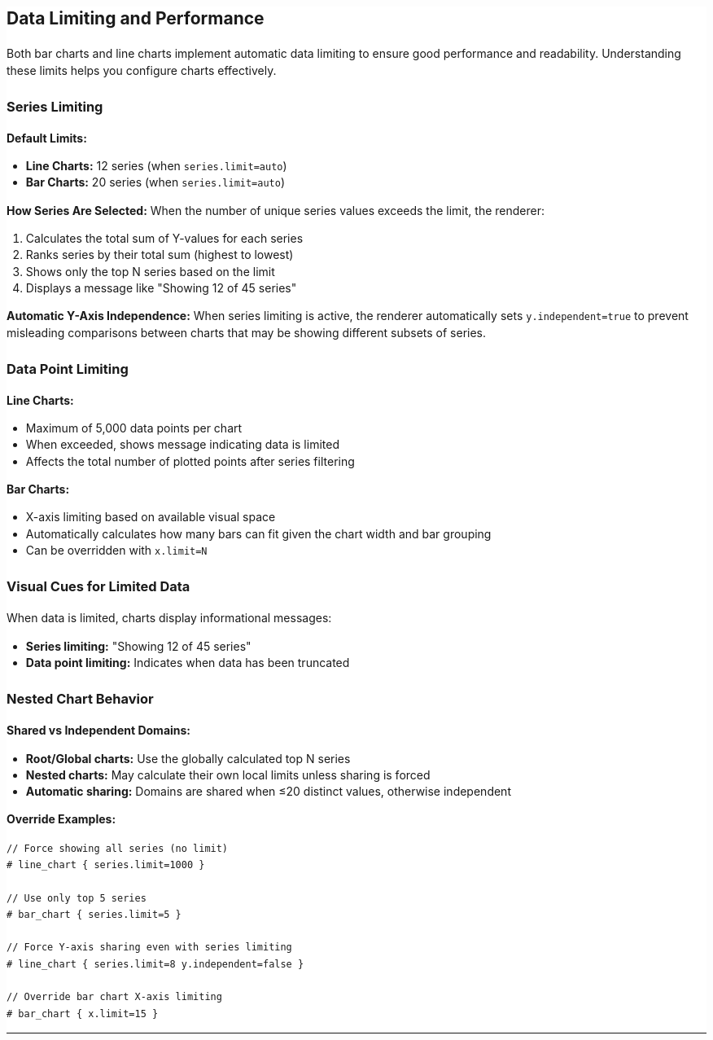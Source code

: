
## Data Limiting and Performance

Both bar charts and line charts implement automatic data limiting to ensure good performance and readability. Understanding these limits helps you configure charts effectively.

### Series Limiting

**Default Limits:**
- **Line Charts:** 12 series (when `series.limit=auto`)
- **Bar Charts:** 20 series (when `series.limit=auto`)

**How Series Are Selected:**
When the number of unique series values exceeds the limit, the renderer:
1. Calculates the total sum of Y-values for each series
2. Ranks series by their total sum (highest to lowest)
3. Shows only the top N series based on the limit
4. Displays a message like "Showing 12 of 45 series"

**Automatic Y-Axis Independence:**
When series limiting is active, the renderer automatically sets `y.independent=true` to prevent misleading comparisons between charts that may be showing different subsets of series.

### Data Point Limiting

**Line Charts:**
- Maximum of 5,000 data points per chart
- When exceeded, shows message indicating data is limited
- Affects the total number of plotted points after series filtering

**Bar Charts:**
- X-axis limiting based on available visual space
- Automatically calculates how many bars can fit given the chart width and bar grouping
- Can be overridden with `x.limit=N`

### Visual Cues for Limited Data

When data is limited, charts display informational messages:
- **Series limiting:** "Showing 12 of 45 series"
- **Data point limiting:** Indicates when data has been truncated

### Nested Chart Behavior

**Shared vs Independent Domains:**
- **Root/Global charts:** Use the globally calculated top N series
- **Nested charts:** May calculate their own local limits unless sharing is forced
- **Automatic sharing:** Domains are shared when ≤20 distinct values, otherwise independent

**Override Examples:**
```malloy
// Force showing all series (no limit)
# line_chart { series.limit=1000 }

// Use only top 5 series
# bar_chart { series.limit=5 }

// Force Y-axis sharing even with series limiting
# line_chart { series.limit=8 y.independent=false }

// Override bar chart X-axis limiting
# bar_chart { x.limit=15 }
```

---